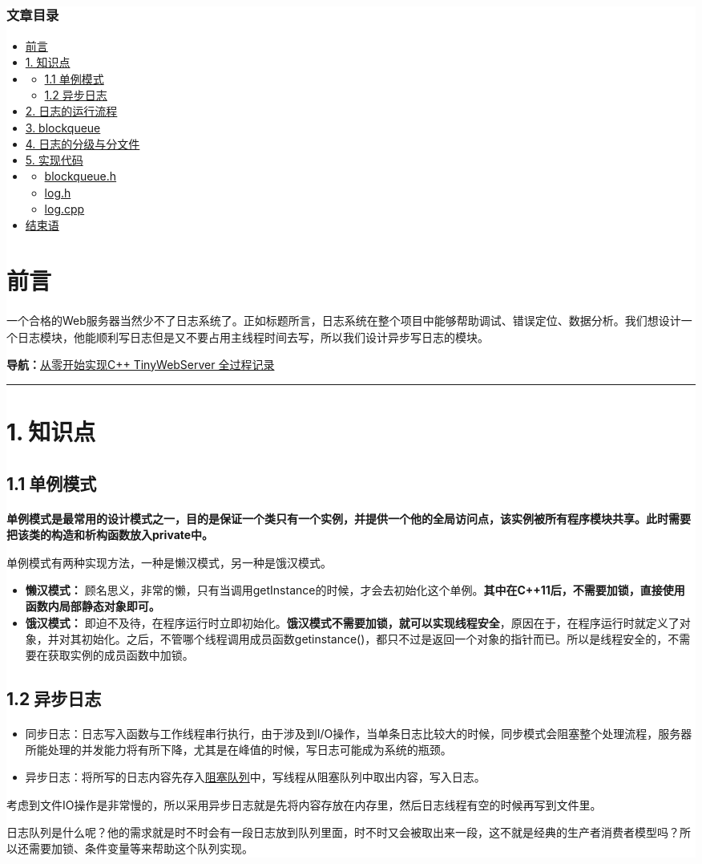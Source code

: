 ### 文章目录

-   [前言](https://blog.csdn.net/weixin_51322383/article/details/130474753#_1)
-   [1\. 知识点](https://blog.csdn.net/weixin_51322383/article/details/130474753#1__6)
-   -   [1.1 单例模式](https://blog.csdn.net/weixin_51322383/article/details/130474753#11__7)
    -   [1.2 异步日志](https://blog.csdn.net/weixin_51322383/article/details/130474753#12__15)
-   [2\. 日志的运行流程](https://blog.csdn.net/weixin_51322383/article/details/130474753#2__24)
-   [3\. blockqueue](https://blog.csdn.net/weixin_51322383/article/details/130474753#3_blockqueue_50)
-   [4\. 日志的分级与分文件](https://blog.csdn.net/weixin_51322383/article/details/130474753#4__58)
-   [5\. 实现代码](https://blog.csdn.net/weixin_51322383/article/details/130474753#5__72)
-   -   [blockqueue.h](https://blog.csdn.net/weixin_51322383/article/details/130474753#blockqueueh_73)
    -   [log.h](https://blog.csdn.net/weixin_51322383/article/details/130474753#logh_235)
    -   [log.cpp](https://blog.csdn.net/weixin_51322383/article/details/130474753#logcpp_319)
-   [结束语](https://blog.csdn.net/weixin_51322383/article/details/130474753#_513)

# 前言

一个合格的Web服务器当然少不了日志系统了。正如标题所言，日志系统在整个项目中能够帮助调试、错误定位、数据分析。我们想设计一个日志模块，他能顺利写日志但是又不要占用主线程时间去写，所以我们设计异步写日志的模块。

**导航：**[从零开始实现C++ TinyWebServer 全过程记录](https://blog.csdn.net/weixin_51322383/article/details/130464403)

___

# 1\. 知识点

## 1.1 单例模式

**单例模式是最常用的设计模式之一，目的是保证一个类只有一个实例，并提供一个他的全局访问点，该实例被所有程序模块共享。此时需要把该类的构造和析构函数放入private中。**

单例模式有两种实现方法，一种是懒汉模式，另一种是饿汉模式。

-   **懒汉模式：** 顾名思义，非常的懒，只有当调用getInstance的时候，才会去初始化这个单例。**其中在C++11后，不需要加锁，直接使用函数内局部静态对象即可。**
-   **饿汉模式：** 即迫不及待，在程序运行时立即初始化。**饿汉模式不需要加锁，就可以实现线程安全**，原因在于，在程序运行时就定义了对象，并对其初始化。之后，不管哪个线程调用成员函数getinstance()，都只不过是返回一个对象的指针而已。所以是线程安全的，不需要在获取实例的成员函数中加锁。

## 1.2 异步日志

-   同步日志：日志写入函数与工作线程串行执行，由于涉及到I/O操作，当单条日志比较大的时候，同步模式会阻塞整个处理流程，服务器所能处理的并发能力将有所下降，尤其是在峰值的时候，写日志可能成为系统的瓶颈。
    
-   异步日志：将所写的日志内容先存入[阻塞队列](https://so.csdn.net/so/search?q=%E9%98%BB%E5%A1%9E%E9%98%9F%E5%88%97&spm=1001.2101.3001.7020)中，写线程从阻塞队列中取出内容，写入日志。
    

考虑到文件IO操作是非常慢的，所以采用异步日志就是先将内容存放在内存里，然后日志线程有空的时候再写到文件里。

日志队列是什么呢？他的需求就是时不时会有一段日志放到队列里面，时不时又会被取出来一段，这不就是经典的生产者消费者模型吗？所以还需要加锁、条件变量等来帮助这个队列实现。
